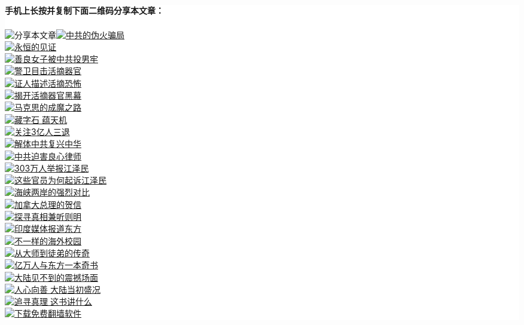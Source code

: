 <strong>手机上长按并复制下面二维码分享本文章：</strong><br><br><img src="http://d1p1.ip.zn2.us/v.php?action=qrcode&url=/gb/12/10/18/n3708695.md%231" title="分享本文章"></td><td VALIGN=TOP><a href="/gb/16/1/21/n4622075.md?dfh#1" target="_blank"><img src="https://raw.githubusercontent.com/exms2785/djy/master/gb/300/wei-f1.jpg" title="中共的伪火骗局"  alt="中共的伪火骗局"></a><br><a href="https://github.com/exms2785/www/blob/master/README.md?dfh#9" target="_blank"><img src="https://raw.githubusercontent.com/exms2785/djy/master/gb/300/yong-h.jpg" title="永恒的见证"  alt="永恒的见证"></a><br><a href="/gb/13/9/29/n3974789.md?dfh#1" target="_blank"><img src="https://raw.githubusercontent.com/exms2785/djy/master/gb/300/shang-lnz.jpg" title="善良女子被中共投男牢"  alt="善良女子被中共投男牢"></a><br><a href="/gb/16/3/16/n4663449.md?dfh#1" target="_blank"><img src="https://raw.githubusercontent.com/exms2785/djy/master/gb/300/huo-z3.jpg" title="警卫目击活摘器官"  alt="警卫目击活摘器官"></a><br><a href="/gb/16/8/7/n8177641.md?dfh#1" target="_blank"><img src="https://raw.githubusercontent.com/exms2785/djy/master/gb/300/huo-z4.jpg" title="证人描述活摘恐怖"  alt="证人描述活摘恐怖"></a><br><a href="/gb/10/4/19/n2881569.md?dfh#1" target="_blank"><img src="https://raw.githubusercontent.com/exms2785/djy/master/gb/300/huo-z1.jpg" title="揭开活摘器官黑幕"  alt="揭开活摘器官黑幕"></a><br><a href="/gb/10/11/7/n3077476.md?dfh#1" target="_blank"><img src="https://raw.githubusercontent.com/exms2785/djy/master/gb/300/ma-ks.jpg" title="马克思的成魔之路"  alt="马克思的成魔之路"></a><br><a href="/gb/14/6/9/n4173977.md?dfh#1" target="_blank"><img src="https://raw.githubusercontent.com/exms2785/djy/master/gb/300/chang-zs.jpg" title="藏字石 蕴天机"  alt="藏字石 蕴天机"></a><br><a href="/gb/18/5/10/n10381511.md?dfh#1" target="_blank"><img src="https://raw.githubusercontent.com/exms2785/djy/master/gb/300/st1.jpg" title="关注3亿人三退"  alt="关注3亿人三退"></a><br><a href="/gb/18/3/21/n10237682.md?dfh#1" target="_blank"><img src="https://raw.githubusercontent.com/exms2785/djy/master/gb/300/jie-t.jpg" title="解体中共复兴中华"  alt="解体中共复兴中华"></a><br><a href="/gb/9/2/9/n2422991.md?dfh#1" target="_blank"><img src="https://raw.githubusercontent.com/exms2785/djy/master/gb/300/gao-zs.jpg" title="中共迫害良心律师"  alt="中共迫害良心律师"></a><br><a href="/gb/18/12/9/n10900044.md?dfh#1" target="_blank"><img src="https://raw.githubusercontent.com/exms2785/djy/master/gb/300/sj1.jpg" title="303万人举报江泽民"  alt="303万人举报江泽民"></a><br><a href="/gb/18/8/28/n10672014.md?dfh#1" target="_blank"><img src="https://raw.githubusercontent.com/exms2785/djy/master/gb/300/sj2.jpg" title="这些官员为何起诉江泽民"  alt="这些官员为何起诉江泽民"></a><br><a href="/gb/8/12/18/n2367165.md?dfh#1" target="_blank"><img src="https://raw.githubusercontent.com/exms2785/djy/master/gb/300/liangan.jpg" title="海峡两岸的强烈对比"  alt="海峡两岸的强烈对比"></a><br><a href="/gb/15/12/10/n4593139.md?dfh#1" target="_blank"><img src="https://raw.githubusercontent.com/exms2785/djy/master/gb/300/jia-ndzl.jpg" title="加拿大总理的贺信"  alt="加拿大总理的贺信"></a><br><a href="/gb/11/6/17/n3289382.md?dfh#1" target="_blank"><img src="https://raw.githubusercontent.com/exms2785/djy/master/gb/300/xiao-wd.jpg" title="探寻真相兼听则明"  alt="探寻真相兼听则明"></a><br><a href="/gb/18/10/27/n10812623.md?dfh#1" target="_blank"><img src="https://raw.githubusercontent.com/exms2785/djy/master/gb/300/yindu.jpg" title="印度媒体报道东方"  alt="印度媒体报道东方"></a><br><a href="/gb/18/6/9/n10469652.md?dfh#1" target="_blank"><img src="https://raw.githubusercontent.com/exms2785/djy/master/gb/300/xie-j.jpg" title="不一样的海外校园"  alt="不一样的海外校园"></a><br><a href="/gb/7/4/5/n1669415.md?dfh#1" target="_blank"><img src="https://raw.githubusercontent.com/exms2785/djy/master/gb/300/li-up.jpg" title="从大师到徒弟的传奇"  alt="从大师到徒弟的传奇"></a><br><a href="/gb/17/5/26/n9191512.md?dfh#1" target="_blank"><img src="https://raw.githubusercontent.com/exms2785/djy/master/gb/300/zfl2.jpg" title="亿万人与东方一本奇书"  alt="亿万人与东方一本奇书"></a><br><a href="/gb/13/11/27/n4020290.md?dfh#1" target="_blank"><img src="https://raw.githubusercontent.com/exms2785/djy/master/gb/300/zhen-h.jpg" title="大陆见不到的震撼场面"  alt="大陆见不到的震撼场面"></a><br><a href="/gb/15/7/17/n4482910.md?dfh#1" target="_blank"><img src="https://raw.githubusercontent.com/exms2785/djy/master/gb/300/dalu-sk.jpg" title="人心向善 大陆当初盛况"  alt="人心向善 大陆当初盛况"></a><br><a href="/gb/19/1/5/n10955468.md?dfh#1" target="_blank"><img src="https://raw.githubusercontent.com/exms2785/djy/master/gb/300/zfl1.jpg" title="追寻真理 这书讲什么"  alt="追寻真理 这书讲什么"></a><br><a href="https://github.com/bannedbook/fanqiang/wiki" target="_blank"><img src="https://raw.githubusercontent.com/exms2785/djy/master/gb/300/fq1.jpg" title="下载免费翻墙软件"  alt="下载免费翻墙软件"></a><br></td></tr></table>